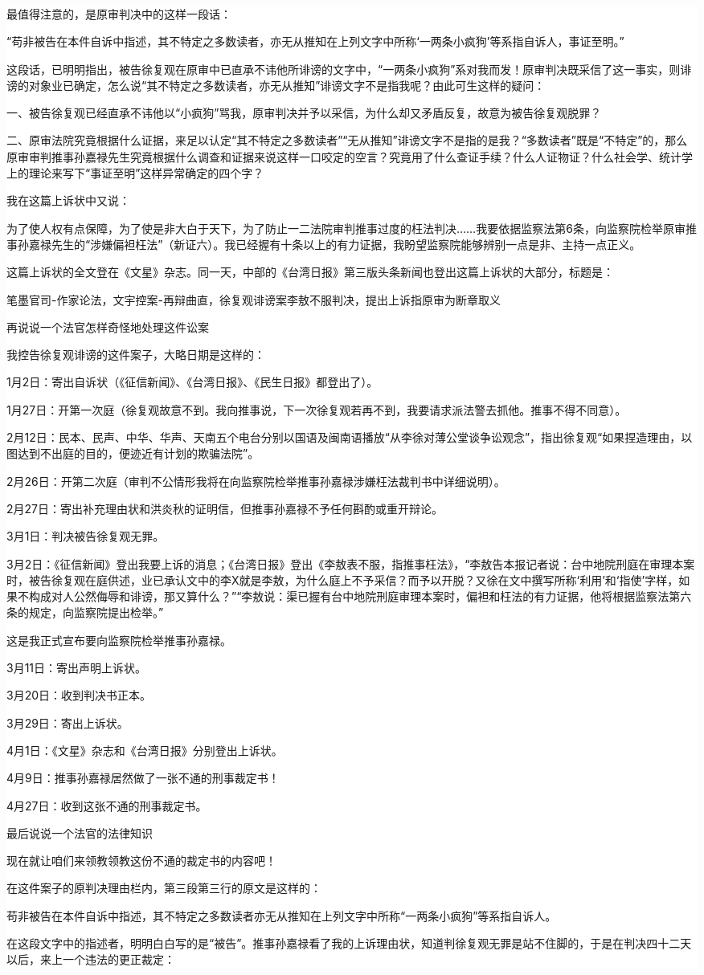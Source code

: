 最值得注意的，是原审判决中的这样一段话：

“苟非被告在本件自诉中指述，其不特定之多数读者，亦无从推知在上列文字中所称‘一两条小疯狗’等系指自诉人，事证至明。”

这段话，已明明指出，被告徐复观在原审中已直承不讳他所诽谤的文字中，“一两条小疯狗”系对我而发！原审判决既采信了这一事实，则诽谤的对象业已确定，怎么说“其不特定之多数读者，亦无从推知”诽谤文字不是指我呢？由此可生这样的疑问：

一、被告徐复观已经直承不讳他以“小疯狗”骂我，原审判决并予以采信，为什么却又矛盾反复，故意为被告徐复观脱罪？

二、原审法院究竟根据什么证据，来足以认定“其不特定之多数读者”“无从推知”诽谤文字不是指的是我？“多数读者”既是“不特定”的，那么原审审判推事孙嘉禄先生究竟根据什么调查和证据来说这样一口咬定的空言？究竟用了什么查证手续？什么人证物证？什么社会学、统计学上的理论来写下“事证至明”这样异常确定的四个字？

我在这篇上诉状中又说：

为了使人权有点保障，为了使是非大白于天下，为了防止一二法院审判推事过度的枉法判决……我要依据监察法第6条，向监察院检举原审推事孙嘉禄先生的“涉嫌偏袒枉法”（新证六）。我已经握有十条以上的有力证据，我盼望监察院能够辨别一点是非、主持一点正义。

这篇上诉状的全文登在《文星》杂志。同一天，中部的《台湾日报》第三版头条新闻也登出这篇上诉状的大部分，标题是：

笔墨官司-作家论法，文宇控案-再辩曲直，徐复观诽谤案李敖不服判决，提出上诉指原审为断章取义

再说说一个法官怎样奇怪地处理这件讼案

我控告徐复观诽谤的这件案子，大略日期是这样的：

1月2日：寄出自诉状（《征信新闻》、《台湾日报》、《民生日报》都登出了）。

1月27日：开第一次庭（徐复观故意不到。我向推事说，下一次徐复观若再不到，我要请求派法警去抓他。推事不得不同意）。

2月12日：民本、民声、中华、华声、天南五个电台分别以国语及闽南语播放“从李徐对薄公堂谈争讼观念”，指出徐复观“如果捏造理由，以图达到不出庭的目的，便迹近有计划的欺骗法院”。

2月26日：开第二次庭（审判不公情形我将在向监察院检举推事孙嘉禄涉嫌枉法裁判书中详细说明）。

2月27日：寄出补充理由状和洪炎秋的证明信，但推事孙嘉禄不予任何斟酌或重开辩论。

3月1日：判决被告徐复观无罪。

3月2日：《征信新闻》登出我要上诉的消息；《台湾日报》登出《李敖表不服，指推事枉法》，“李敖告本报记者说：台中地院刑庭在审理本案时，被告徐复观在庭供述，业已承认文中的李X就是李敖，为什么庭上不予采信？而予以开脱？又徐在文中撰写所称‘利用’和‘指使’字样，如果不构成对人公然侮辱和诽谤，那又算什么？”“李敖说：渠已握有台中地院刑庭审理本案时，偏袒和枉法的有力证据，他将根据监察法第六条的规定，向监察院提出检举。”

这是我正式宣布要向监察院检举推事孙嘉禄。

3月11日：寄出声明上诉状。

3月20日：收到判决书正本。

3月29日：寄出上诉状。

4月1日：《文星》杂志和《台湾日报》分别登出上诉状。

4月9日：推事孙嘉禄居然做了一张不通的刑事裁定书！

4月27日：收到这张不通的刑事裁定书。

最后说说一个法官的法律知识

现在就让咱们来领教领教这份不通的裁定书的内容吧！

在这件案子的原判决理由栏内，第三段第三行的原文是这样的：

苟非被告在本件自诉中指述，其不特定之多数读者亦无从推知在上列文字中所称“一两条小疯狗”等系指自诉人。

在这段文字中的指述者，明明白白写的是“被告”。推事孙嘉禄看了我的上诉理由状，知道判徐复观无罪是站不住脚的，于是在判决四十二天以后，来上一个违法的更正裁定：
